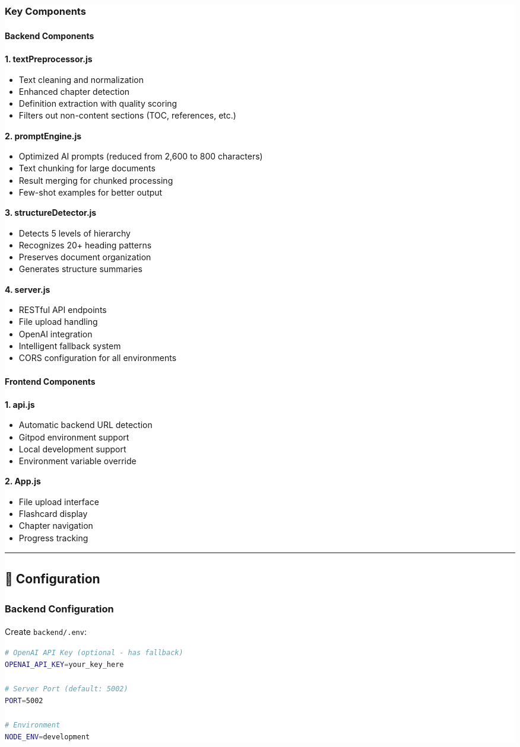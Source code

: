 ### Key Components

#### Backend Components

**1. textPreprocessor.js**
- Text cleaning and normalization
- Enhanced chapter detection
- Definition extraction with quality scoring
- Filters out non-content sections (TOC, references, etc.)

**2. promptEngine.js**
- Optimized AI prompts (reduced from 2,600 to 800 characters)
- Text chunking for large documents
- Result merging for chunked processing
- Few-shot examples for better output

**3. structureDetector.js**
- Detects 5 levels of hierarchy
- Recognizes 20+ heading patterns
- Preserves document organization
- Generates structure summaries

**4. server.js**
- RESTful API endpoints
- File upload handling
- OpenAI integration
- Intelligent fallback system
- CORS configuration for all environments

#### Frontend Components

**1. api.js**
- Automatic backend URL detection
- Gitpod environment support
- Local development support
- Environment variable override

**2. App.js**
- File upload interface
- Flashcard display
- Chapter navigation
- Progress tracking

---

## 🔧 Configuration

### Backend Configuration

Create `backend/.env`:

```bash
# OpenAI API Key (optional - has fallback)
OPENAI_API_KEY=your_key_here

# Server Port (default: 5002)
PORT=5002

# Environment
NODE_ENV=development
```
